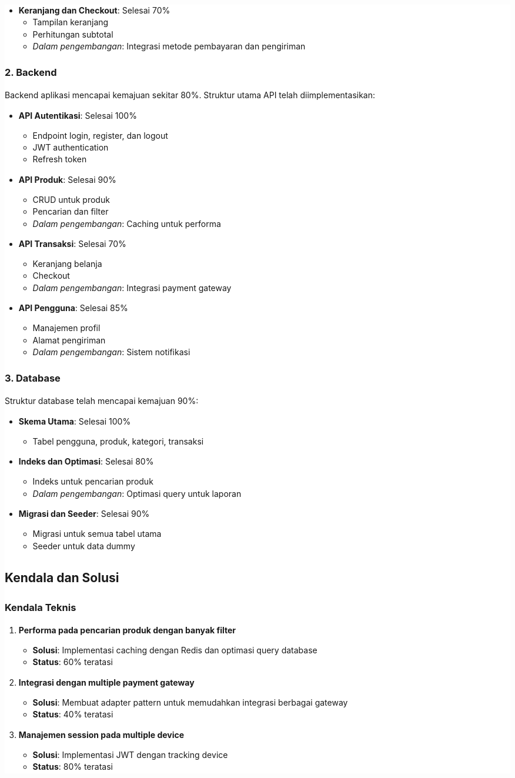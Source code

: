 - **Keranjang dan Checkout**: Selesai 70%
  - Tampilan keranjang
  - Perhitungan subtotal
  - *Dalam pengembangan*: Integrasi metode pembayaran dan pengiriman

### 2. Backend
Backend aplikasi mencapai kemajuan sekitar 80%. Struktur utama API telah diimplementasikan:

- **API Autentikasi**: Selesai 100%
  - Endpoint login, register, dan logout
  - JWT authentication
  - Refresh token

- **API Produk**: Selesai 90%
  - CRUD untuk produk
  - Pencarian dan filter
  - *Dalam pengembangan*: Caching untuk performa

- **API Transaksi**: Selesai 70%
  - Keranjang belanja
  - Checkout
  - *Dalam pengembangan*: Integrasi payment gateway

- **API Pengguna**: Selesai 85%
  - Manajemen profil
  - Alamat pengiriman
  - *Dalam pengembangan*: Sistem notifikasi

### 3. Database
Struktur database telah mencapai kemajuan 90%:

- **Skema Utama**: Selesai 100%
  - Tabel pengguna, produk, kategori, transaksi

- **Indeks dan Optimasi**: Selesai 80%
  - Indeks untuk pencarian produk
  - *Dalam pengembangan*: Optimasi query untuk laporan

- **Migrasi dan Seeder**: Selesai 90%
  - Migrasi untuk semua tabel utama
  - Seeder untuk data dummy

## Kendala dan Solusi

### Kendala Teknis
1. **Performa pada pencarian produk dengan banyak filter**
   - **Solusi**: Implementasi caching dengan Redis dan optimasi query database
   - **Status**: 60% teratasi

2. **Integrasi dengan multiple payment gateway**
   - **Solusi**: Membuat adapter pattern untuk memudahkan integrasi berbagai gateway
   - **Status**: 40% teratasi

3. **Manajemen session pada multiple device**
   - **Solusi**: Implementasi JWT dengan tracking device
   - **Status**: 80% teratasi
